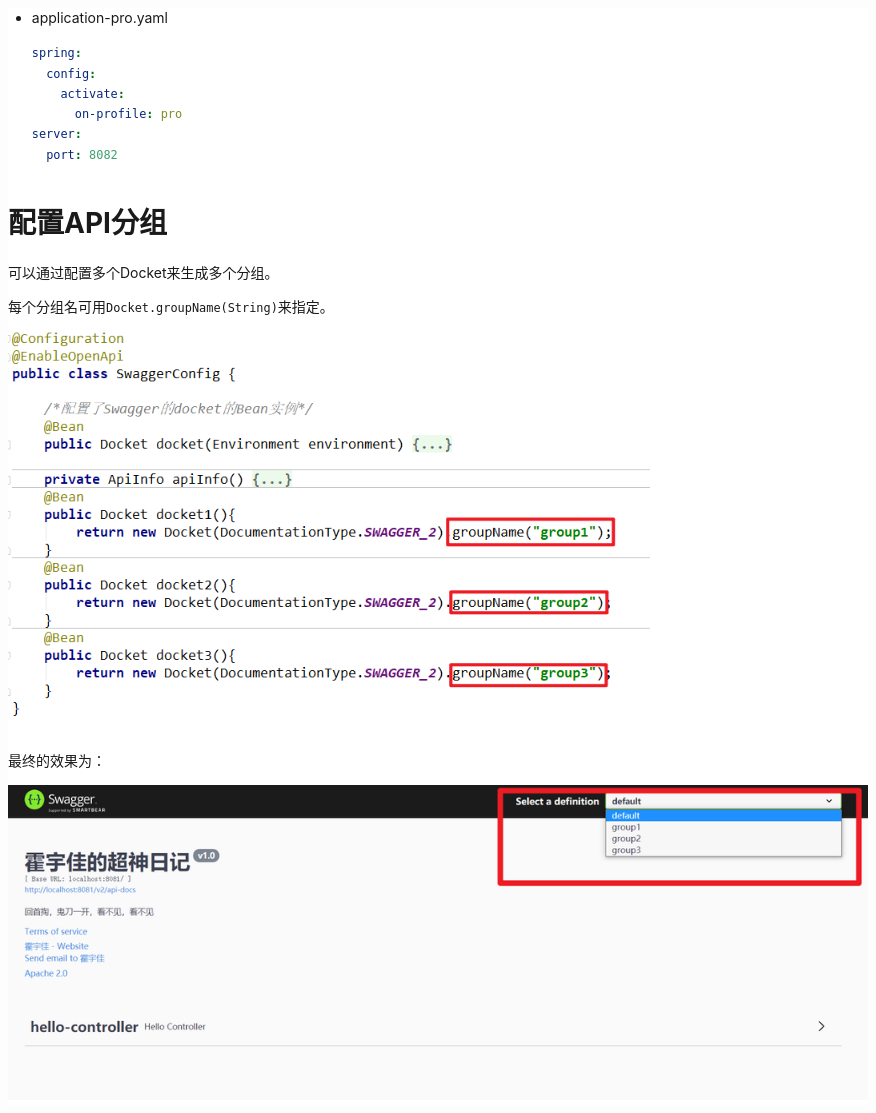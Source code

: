 - application-pro.yaml

  ```yaml
  spring:
    config:
      activate:
        on-profile: pro
  server:
    port: 8082
  ```

# 配置API分组

可以通过配置多个Docket来生成多个分组。

每个分组名可用`Docket.groupName(String)`来指定。

<img src="imgs/image-20210812002010687.png" alt="image-20210812002010687" style="zoom:80%;" />

最终的效果为：

![image-20210812002041476](imgs/image-20210812002041476.png)
